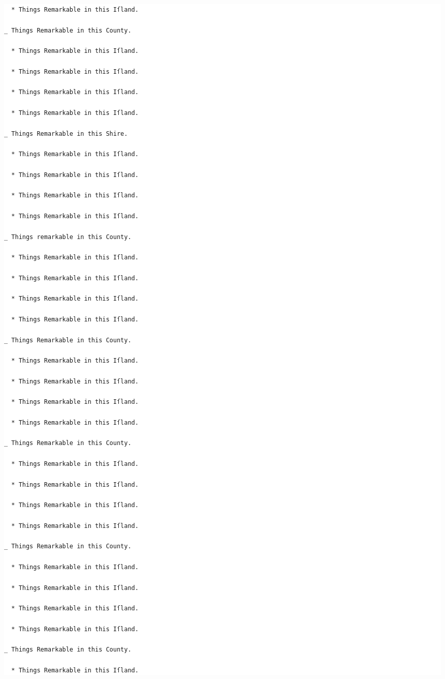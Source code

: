       * Things Remarkable in this Iſland.

    _ Things Remarkable in this County.

      * Things Remarkable in this Iſland.

      * Things Remarkable in this Iſland.

      * Things Remarkable in this Iſland.

      * Things Remarkable in this Iſland.

    _ Things Remarkable in this Shire.

      * Things Remarkable in this Iſland.

      * Things Remarkable in this Iſland.

      * Things Remarkable in this Iſland.

      * Things Remarkable in this Iſland.

    _ Things remarkable in this County.

      * Things Remarkable in this Iſland.

      * Things Remarkable in this Iſland.

      * Things Remarkable in this Iſland.

      * Things Remarkable in this Iſland.

    _ Things Remarkable in this County.

      * Things Remarkable in this Iſland.

      * Things Remarkable in this Iſland.

      * Things Remarkable in this Iſland.

      * Things Remarkable in this Iſland.

    _ Things Remarkable in this County.

      * Things Remarkable in this Iſland.

      * Things Remarkable in this Iſland.

      * Things Remarkable in this Iſland.

      * Things Remarkable in this Iſland.

    _ Things Remarkable in this County.

      * Things Remarkable in this Iſland.

      * Things Remarkable in this Iſland.

      * Things Remarkable in this Iſland.

      * Things Remarkable in this Iſland.

    _ Things Remarkable in this County.

      * Things Remarkable in this Iſland.
